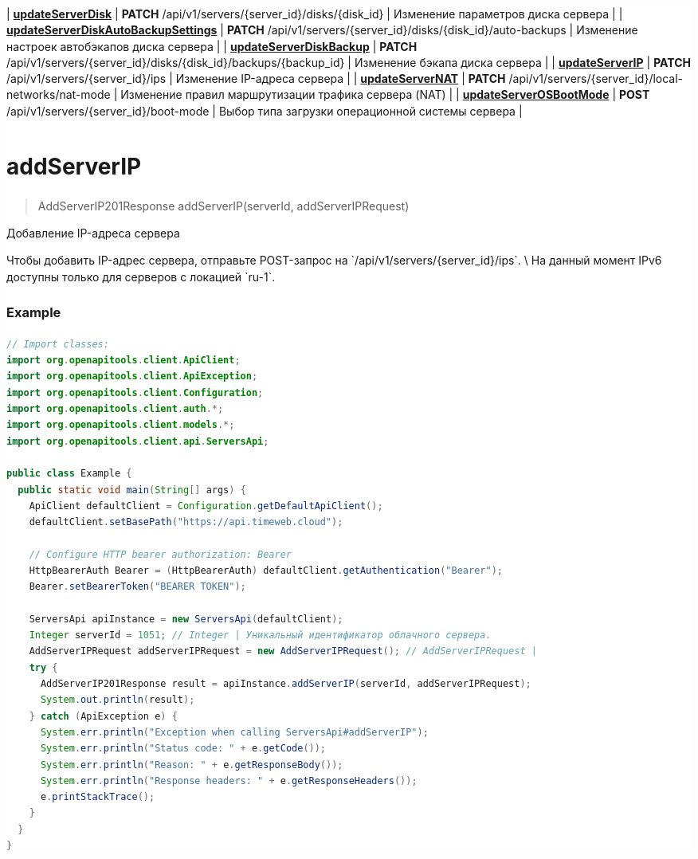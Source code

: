 | [**updateServerDisk**](ServersApi.md#updateServerDisk) | **PATCH** /api/v1/servers/{server_id}/disks/{disk_id} | Изменение параметров диска сервера |
| [**updateServerDiskAutoBackupSettings**](ServersApi.md#updateServerDiskAutoBackupSettings) | **PATCH** /api/v1/servers/{server_id}/disks/{disk_id}/auto-backups | Изменение настроек автобэкапов диска сервера |
| [**updateServerDiskBackup**](ServersApi.md#updateServerDiskBackup) | **PATCH** /api/v1/servers/{server_id}/disks/{disk_id}/backups/{backup_id} | Изменение бэкапа диска сервера |
| [**updateServerIP**](ServersApi.md#updateServerIP) | **PATCH** /api/v1/servers/{server_id}/ips | Изменение IP-адреса сервера |
| [**updateServerNAT**](ServersApi.md#updateServerNAT) | **PATCH** /api/v1/servers/{server_id}/local-networks/nat-mode | Изменение правил маршрутизации трафика сервера (NAT) |
| [**updateServerOSBootMode**](ServersApi.md#updateServerOSBootMode) | **POST** /api/v1/servers/{server_id}/boot-mode | Выбор типа загрузки операционной системы сервера |


<a id="addServerIP"></a>
# **addServerIP**
> AddServerIP201Response addServerIP(serverId, addServerIPRequest)

Добавление IP-адреса сервера

Чтобы добавить IP-адрес сервера, отправьте POST-запрос на &#x60;/api/v1/servers/{server_id}/ips&#x60;. \\  На данный момент IPv6 доступны только для серверов с локацией &#x60;ru-1&#x60;.

### Example
```java
// Import classes:
import org.openapitools.client.ApiClient;
import org.openapitools.client.ApiException;
import org.openapitools.client.Configuration;
import org.openapitools.client.auth.*;
import org.openapitools.client.models.*;
import org.openapitools.client.api.ServersApi;

public class Example {
  public static void main(String[] args) {
    ApiClient defaultClient = Configuration.getDefaultApiClient();
    defaultClient.setBasePath("https://api.timeweb.cloud");
    
    // Configure HTTP bearer authorization: Bearer
    HttpBearerAuth Bearer = (HttpBearerAuth) defaultClient.getAuthentication("Bearer");
    Bearer.setBearerToken("BEARER TOKEN");

    ServersApi apiInstance = new ServersApi(defaultClient);
    Integer serverId = 1051; // Integer | Уникальный идентификатор облачного сервера.
    AddServerIPRequest addServerIPRequest = new AddServerIPRequest(); // AddServerIPRequest | 
    try {
      AddServerIP201Response result = apiInstance.addServerIP(serverId, addServerIPRequest);
      System.out.println(result);
    } catch (ApiException e) {
      System.err.println("Exception when calling ServersApi#addServerIP");
      System.err.println("Status code: " + e.getCode());
      System.err.println("Reason: " + e.getResponseBody());
      System.err.println("Response headers: " + e.getResponseHeaders());
      e.printStackTrace();
    }
  }
}
```
